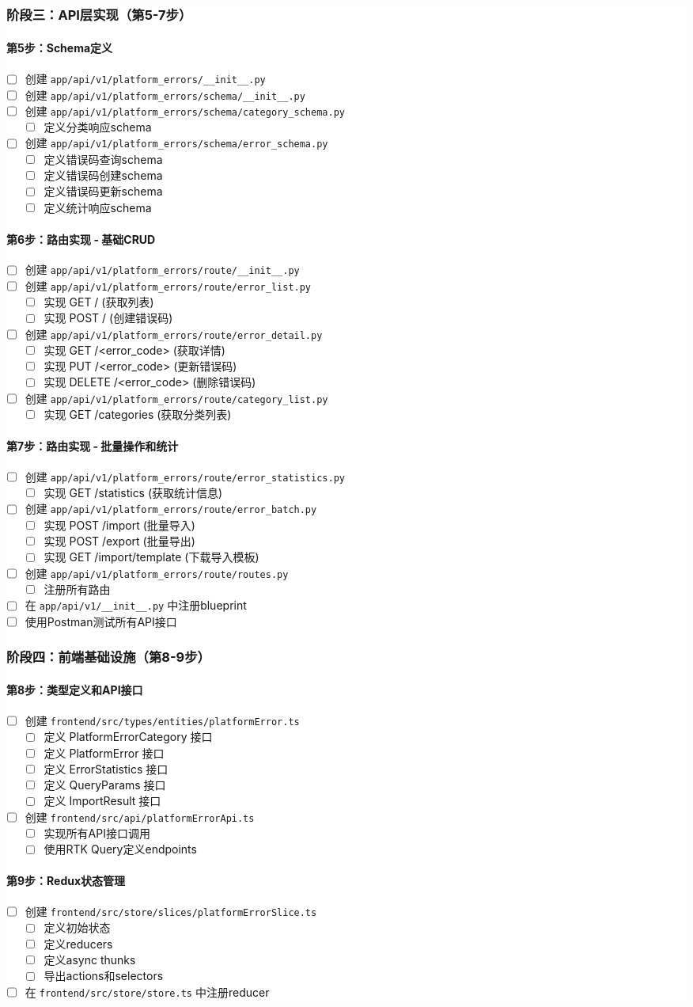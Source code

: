 ### 阶段三：API层实现（第5-7步）

#### 第5步：Schema定义
- [ ] 创建 `app/api/v1/platform_errors/__init__.py`
- [ ] 创建 `app/api/v1/platform_errors/schema/__init__.py`
- [ ] 创建 `app/api/v1/platform_errors/schema/category_schema.py`
  - [ ] 定义分类响应schema
- [ ] 创建 `app/api/v1/platform_errors/schema/error_schema.py`
  - [ ] 定义错误码查询schema
  - [ ] 定义错误码创建schema
  - [ ] 定义错误码更新schema
  - [ ] 定义统计响应schema

#### 第6步：路由实现 - 基础CRUD
- [ ] 创建 `app/api/v1/platform_errors/route/__init__.py`
- [ ] 创建 `app/api/v1/platform_errors/route/error_list.py`
  - [ ] 实现 GET / (获取列表)
  - [ ] 实现 POST / (创建错误码)
- [ ] 创建 `app/api/v1/platform_errors/route/error_detail.py`
  - [ ] 实现 GET /<error_code> (获取详情)
  - [ ] 实现 PUT /<error_code> (更新错误码)
  - [ ] 实现 DELETE /<error_code> (删除错误码)
- [ ] 创建 `app/api/v1/platform_errors/route/category_list.py`
  - [ ] 实现 GET /categories (获取分类列表)

#### 第7步：路由实现 - 批量操作和统计
- [ ] 创建 `app/api/v1/platform_errors/route/error_statistics.py`
  - [ ] 实现 GET /statistics (获取统计信息)
- [ ] 创建 `app/api/v1/platform_errors/route/error_batch.py`
  - [ ] 实现 POST /import (批量导入)
  - [ ] 实现 POST /export (批量导出)
  - [ ] 实现 GET /import/template (下载导入模板)
- [ ] 创建 `app/api/v1/platform_errors/route/routes.py`
  - [ ] 注册所有路由
- [ ] 在 `app/api/v1/__init__.py` 中注册blueprint
- [ ] 使用Postman测试所有API接口

### 阶段四：前端基础设施（第8-9步）

#### 第8步：类型定义和API接口
- [ ] 创建 `frontend/src/types/entities/platformError.ts`
  - [ ] 定义 PlatformErrorCategory 接口
  - [ ] 定义 PlatformError 接口
  - [ ] 定义 ErrorStatistics 接口
  - [ ] 定义 QueryParams 接口
  - [ ] 定义 ImportResult 接口
- [ ] 创建 `frontend/src/api/platformErrorApi.ts`
  - [ ] 实现所有API接口调用
  - [ ] 使用RTK Query定义endpoints

#### 第9步：Redux状态管理
- [ ] 创建 `frontend/src/store/slices/platformErrorSlice.ts`
  - [ ] 定义初始状态
  - [ ] 定义reducers
  - [ ] 定义async thunks
  - [ ] 导出actions和selectors
- [ ] 在 `frontend/src/store/store.ts` 中注册reducer
